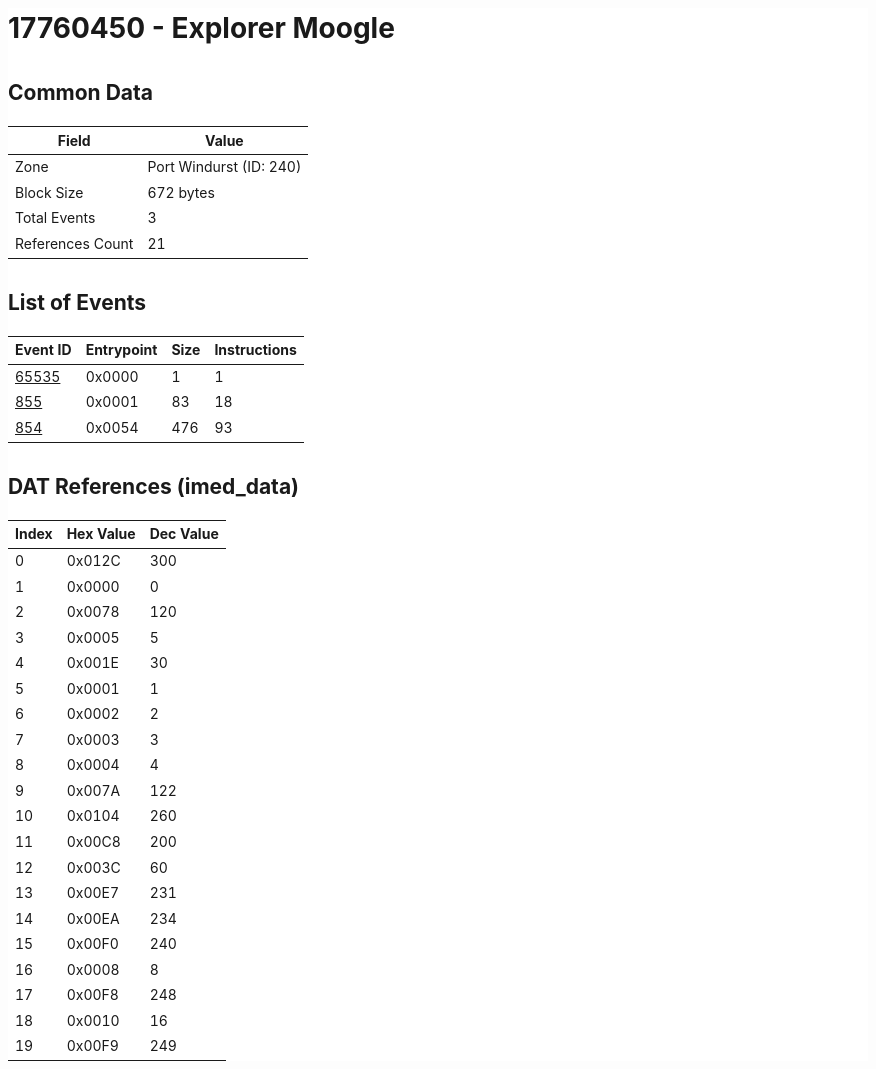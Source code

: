 # 17760450 - Explorer Moogle

## Common Data

| Field            | Value                   |
|------------------|-------------------------|
| Zone             | Port Windurst (ID: 240) |
| Block Size       | 672 bytes               |
| Total Events     | 3                       |
| References Count | 21                      |

## List of Events

| Event ID              | Entrypoint   |   Size |   Instructions |
|-----------------------|--------------|--------|----------------|
| [65535](#event-65535) | 0x0000       |      1 |              1 |
| [855](#event-855)     | 0x0001       |     83 |             18 |
| [854](#event-854)     | 0x0054       |    476 |             93 |

## DAT References (imed_data)

|   Index | Hex Value   |   Dec Value |
|---------|-------------|-------------|
|       0 | 0x012C      |         300 |
|       1 | 0x0000      |           0 |
|       2 | 0x0078      |         120 |
|       3 | 0x0005      |           5 |
|       4 | 0x001E      |          30 |
|       5 | 0x0001      |           1 |
|       6 | 0x0002      |           2 |
|       7 | 0x0003      |           3 |
|       8 | 0x0004      |           4 |
|       9 | 0x007A      |         122 |
|      10 | 0x0104      |         260 |
|      11 | 0x00C8      |         200 |
|      12 | 0x003C      |          60 |
|      13 | 0x00E7      |         231 |
|      14 | 0x00EA      |         234 |
|      15 | 0x00F0      |         240 |
|      16 | 0x0008      |           8 |
|      17 | 0x00F8      |         248 |
|      18 | 0x0010      |          16 |
|      19 | 0x00F9      |         249 |
